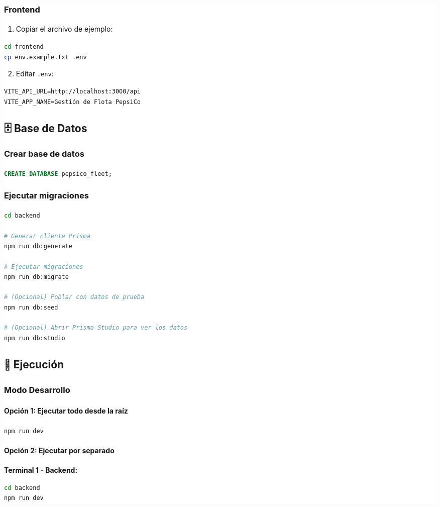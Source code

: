 ### Frontend

1. Copiar el archivo de ejemplo:
```bash
cd frontend
cp env.example.txt .env
```

2. Editar `.env`:

```env
VITE_API_URL=http://localhost:3000/api
VITE_APP_NAME=Gestión de Flota PepsiCo
```

## 🗄️ Base de Datos

### Crear base de datos

```sql
CREATE DATABASE pepsico_fleet;
```

### Ejecutar migraciones

```bash
cd backend

# Generar cliente Prisma
npm run db:generate

# Ejecutar migraciones
npm run db:migrate

# (Opcional) Poblar con datos de prueba
npm run db:seed

# (Opcional) Abrir Prisma Studio para ver los datos
npm run db:studio
```

## 🏃 Ejecución

### Modo Desarrollo

#### Opción 1: Ejecutar todo desde la raíz
```bash
npm run dev
```

#### Opción 2: Ejecutar por separado

**Terminal 1 - Backend:**
```bash
cd backend
npm run dev
```
